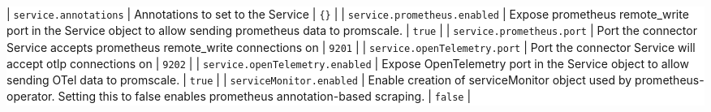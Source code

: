 | `service.annotations`           | Annotations to set to the Service                                                                                                                     | `{}`                               |
| `service.prometheus.enabled`    | Expose prometheus remote_write port in the Service object to allow sending prometheus data to promscale.                                              | `true`                             |
| `service.prometheus.port`       | Port the connector Service accepts prometheus remote_write connections on                                                                             | `9201`                             |
| `service.openTelemetry.port`    | Port the connector Service will accept otlp connections on                                                                                            | `9202`                             |
| `service.openTelemetry.enabled` | Expose OpenTelemetry port in the Service object to allow sending OTel data to promscale.                                                              | `true`                             |
| `serviceMonitor.enabled`        | Enable creation of serviceMonitor object used by prometheus-operator. Setting this to false enables prometheus annotation-based scraping.             | `false`                            |
